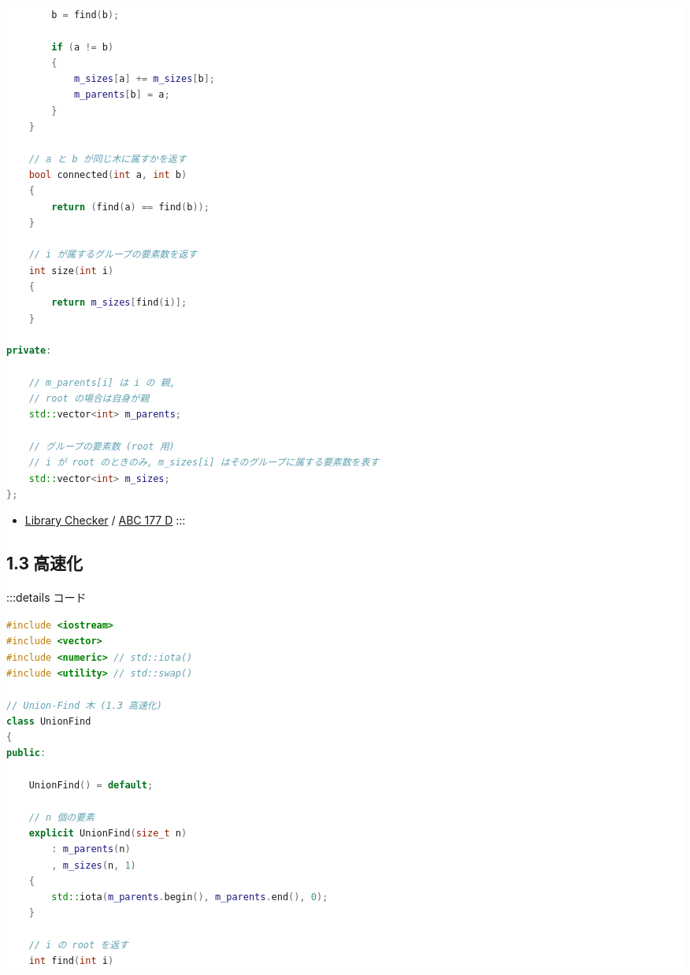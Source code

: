 ```cpp
		b = find(b);

		if (a != b)
		{
			m_sizes[a] += m_sizes[b];
			m_parents[b] = a;
		}
	}

	// a と b が同じ木に属すかを返す
	bool connected(int a, int b)
	{
		return (find(a) == find(b));
	}

	// i が属するグループの要素数を返す
	int size(int i)
	{
		return m_sizes[find(i)];
	}

private:

	// m_parents[i] は i の 親,
	// root の場合は自身が親
	std::vector<int> m_parents;

	// グループの要素数 (root 用)
	// i が root のときのみ, m_sizes[i] はそのグループに属する要素数を表す
	std::vector<int> m_sizes;
};
```

- [Library Checker](https://judge.yosupo.jp/submission/101501) / [ABC 177 D](https://atcoder.jp/contests/abc177/submissions/34319606)
:::


## 1.3 高速化
:::details コード
```cpp
#include <iostream>
#include <vector>
#include <numeric> // std::iota()
#include <utility> // std::swap()

// Union-Find 木 (1.3 高速化)
class UnionFind
{
public:

	UnionFind() = default;

	// n 個の要素
	explicit UnionFind(size_t n)
		: m_parents(n)
		, m_sizes(n, 1)
	{
		std::iota(m_parents.begin(), m_parents.end(), 0);
	}

	// i の root を返す
	int find(int i)
```